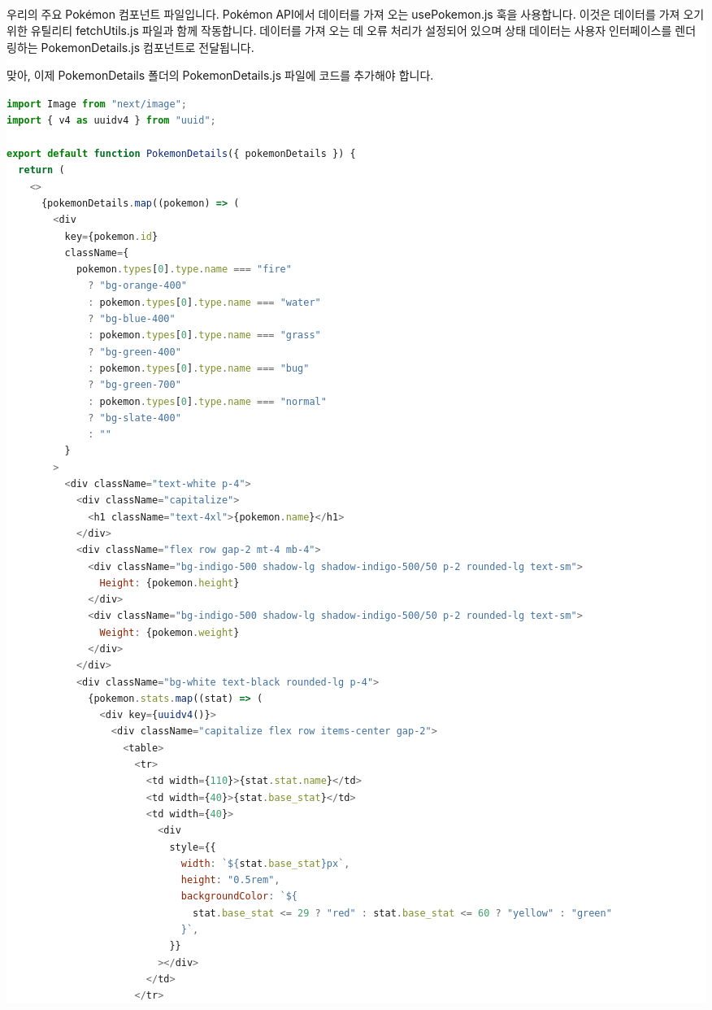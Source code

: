 우리의 주요 Pokémon 컴포넌트 파일입니다. Pokémon API에서 데이터를 가져 오는 usePokemon.js 훅을 사용합니다. 이것은 데이터를 가져 오기위한 유틸리티 fetchUtils.js 파일과 함께 작동합니다. 데이터를 가져 오는 데 오류 처리가 설정되어 있으며 상태 데이터는 사용자 인터페이스를 렌더링하는 PokemonDetails.js 컴포넌트로 전달됩니다.

맞아, 이제 PokemonDetails 폴더의 PokemonDetails.js 파일에 코드를 추가해야 합니다.

<div class="content-ad"></div>

```js
import Image from "next/image";
import { v4 as uuidv4 } from "uuid";

export default function PokemonDetails({ pokemonDetails }) {
  return (
    <>
      {pokemonDetails.map((pokemon) => (
        <div
          key={pokemon.id}
          className={
            pokemon.types[0].type.name === "fire"
              ? "bg-orange-400"
              : pokemon.types[0].type.name === "water"
              ? "bg-blue-400"
              : pokemon.types[0].type.name === "grass"
              ? "bg-green-400"
              : pokemon.types[0].type.name === "bug"
              ? "bg-green-700"
              : pokemon.types[0].type.name === "normal"
              ? "bg-slate-400"
              : ""
          }
        >
          <div className="text-white p-4">
            <div className="capitalize">
              <h1 className="text-4xl">{pokemon.name}</h1>
            </div>
            <div className="flex row gap-2 mt-4 mb-4">
              <div className="bg-indigo-500 shadow-lg shadow-indigo-500/50 p-2 rounded-lg text-sm">
                Height: {pokemon.height}
              </div>
              <div className="bg-indigo-500 shadow-lg shadow-indigo-500/50 p-2 rounded-lg text-sm">
                Weight: {pokemon.weight}
              </div>
            </div>
            <div className="bg-white text-black rounded-lg p-4">
              {pokemon.stats.map((stat) => (
                <div key={uuidv4()}>
                  <div className="capitalize flex row items-center gap-2">
                    <table>
                      <tr>
                        <td width={110}>{stat.stat.name}</td>
                        <td width={40}>{stat.base_stat}</td>
                        <td width={40}>
                          <div
                            style={{
                              width: `${stat.base_stat}px`,
                              height: "0.5rem",
                              backgroundColor: `${
                                stat.base_stat <= 29 ? "red" : stat.base_stat <= 60 ? "yellow" : "green"
                              }`,
                            }}
                          ></div>
                        </td>
                      </tr>
```